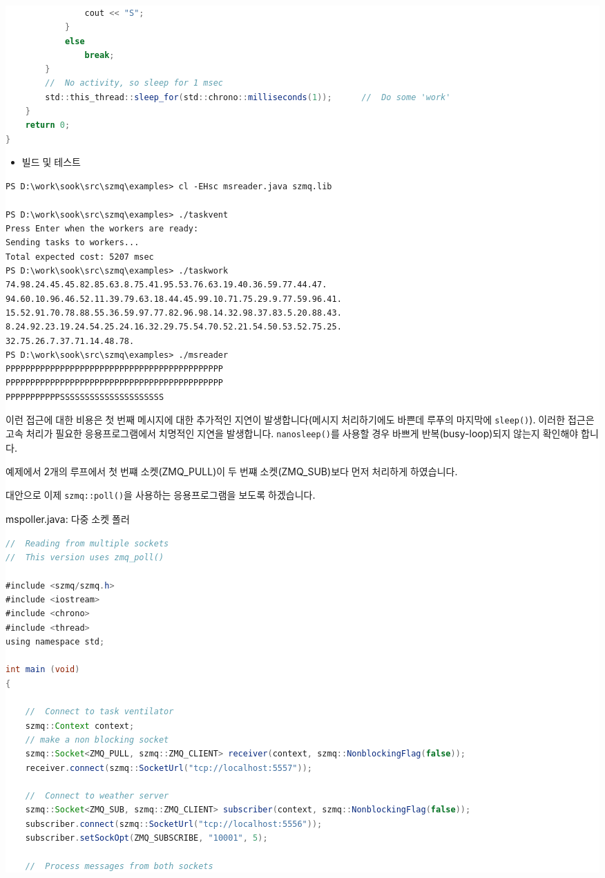```java
                cout << "S";
            }
            else
                break;
        }
        //  No activity, so sleep for 1 msec
        std::this_thread::sleep_for(std::chrono::milliseconds(1));      //  Do some 'work'
    }
    return 0;
}
```

* 빌드 및 테스트

~~~{.bash}
PS D:\work\sook\src\szmq\examples> cl -EHsc msreader.java szmq.lib

PS D:\work\sook\src\szmq\examples> ./taskvent
Press Enter when the workers are ready:
Sending tasks to workers...
Total expected cost: 5207 msec
PS D:\work\sook\src\szmq\examples> ./taskwork
74.98.24.45.45.82.85.63.8.75.41.95.53.76.63.19.40.36.59.77.44.47.
94.60.10.96.46.52.11.39.79.63.18.44.45.99.10.71.75.29.9.77.59.96.41.
15.52.91.70.78.88.55.36.59.97.77.82.96.98.14.32.98.37.83.5.20.88.43.
8.24.92.23.19.24.54.25.24.16.32.29.75.54.70.52.21.54.50.53.52.75.25.
32.75.26.7.37.71.14.48.78.
PS D:\work\sook\src\szmq\examples> ./msreader
PPPPPPPPPPPPPPPPPPPPPPPPPPPPPPPPPPPPPPPPPPPP
PPPPPPPPPPPPPPPPPPPPPPPPPPPPPPPPPPPPPPPPPPPP
PPPPPPPPPPPSSSSSSSSSSSSSSSSSSSSS
~~~

이런 접근에 대한 비용은 첫 번째 메시지에 대한 추가적인 지연이 발생합니다(메시지 처리하기에도 바쁜데 루푸의 마지막에 `sleep()`). 이러한 접근은 고속 처리가 필요한 응용프로그램에서 치명적인 지연을 발생합니다. `nanosleep()`를 사용할 경우 바쁘게 반복(busy-loop)되지 않는지 확인해야 합니다.

예제에서 2개의 루프에서 첫 번쨰 소켓(ZMQ_PULL)이 두 번쨰 소켓(ZMQ_SUB)보다 먼저 처리하게 하였습니다.

대안으로 이제 `szmq::poll()`을 사용하는 응용프로그램을 보도록 하겠습니다.

mspoller.java: 다중 소켓 폴러

```java
//  Reading from multiple sockets
//  This version uses zmq_poll()

#include <szmq/szmq.h>
#include <iostream>
#include <chrono>
#include <thread>
using namespace std;

int main (void) 
{

    //  Connect to task ventilator
    szmq::Context context;
    // make a non blocking socket
    szmq::Socket<ZMQ_PULL, szmq::ZMQ_CLIENT> receiver(context, szmq::NonblockingFlag(false));
    receiver.connect(szmq::SocketUrl("tcp://localhost:5557"));

    //  Connect to weather server
    szmq::Socket<ZMQ_SUB, szmq::ZMQ_CLIENT> subscriber(context, szmq::NonblockingFlag(false));
    subscriber.connect(szmq::SocketUrl("tcp://localhost:5556"));
    subscriber.setSockOpt(ZMQ_SUBSCRIBE, "10001", 5);

    //  Process messages from both sockets
```